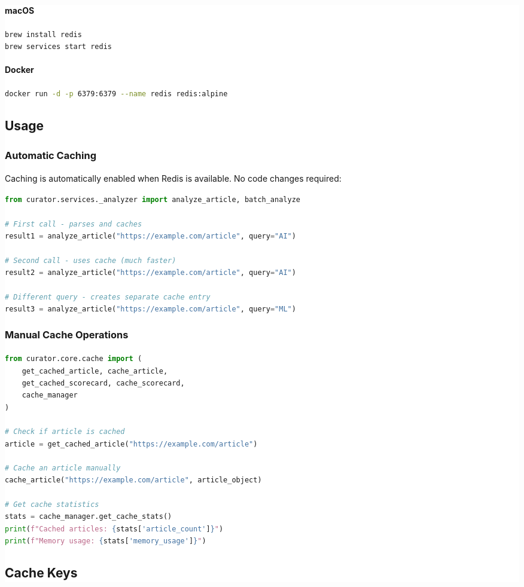 #### macOS
```bash
brew install redis
brew services start redis
```

#### Docker
```bash
docker run -d -p 6379:6379 --name redis redis:alpine
```

## Usage

### Automatic Caching

Caching is automatically enabled when Redis is available. No code changes required:

```python
from curator.services._analyzer import analyze_article, batch_analyze

# First call - parses and caches
result1 = analyze_article("https://example.com/article", query="AI")

# Second call - uses cache (much faster)
result2 = analyze_article("https://example.com/article", query="AI")

# Different query - creates separate cache entry
result3 = analyze_article("https://example.com/article", query="ML")
```

### Manual Cache Operations

```python
from curator.core.cache import (
    get_cached_article, cache_article,
    get_cached_scorecard, cache_scorecard,
    cache_manager
)

# Check if article is cached
article = get_cached_article("https://example.com/article")

# Cache an article manually
cache_article("https://example.com/article", article_object)

# Get cache statistics
stats = cache_manager.get_cache_stats()
print(f"Cached articles: {stats['article_count']}")
print(f"Memory usage: {stats['memory_usage']}")
```

## Cache Keys

